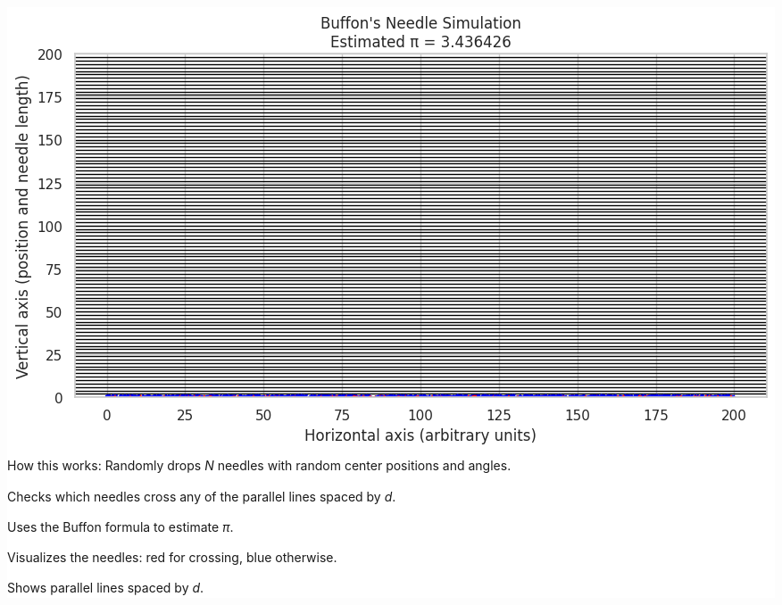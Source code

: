 ![alt text](image-9.png)
How this works:
Randomly drops $N$ needles with random center positions and angles.

Checks which needles cross any of the parallel lines spaced by $d$.

Uses the Buffon formula to estimate $\pi$.

Visualizes the needles: red for crossing, blue otherwise.

Shows parallel lines spaced by $d$.